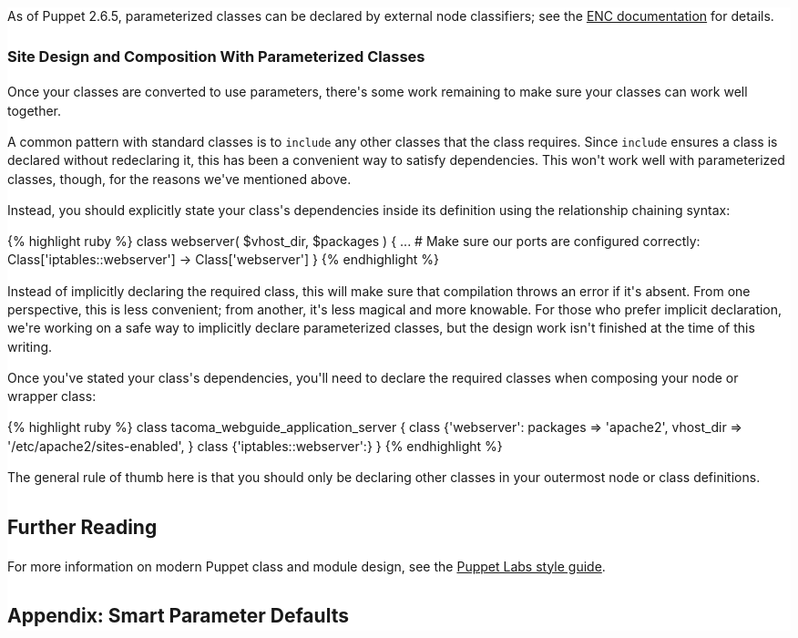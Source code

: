 As of Puppet 2.6.5, parameterized classes can be declared by external node classifiers; see the [ENC documentation](./external_nodes.html) for details. 

### Site Design and Composition With Parameterized Classes

Once your classes are converted to use parameters, there's some work remaining to make sure your classes can work well together. 

A common pattern with standard classes is to `include` any other classes that the class requires. Since `include` ensures a class is declared without redeclaring it, this has been a convenient way to satisfy dependencies. This won't work well with parameterized classes, though, for the reasons we've mentioned above.

Instead, you should explicitly state your class's dependencies inside its definition using the relationship chaining syntax:

{% highlight ruby %}
    class webserver( $vhost_dir, $packages ) {
      ...
      # Make sure our ports are configured correctly:
      Class['iptables::webserver'] -> Class['webserver']
    }
{% endhighlight %}

Instead of implicitly declaring the required class, this will make sure that compilation throws an error if it's absent. From one perspective, this is less convenient; from another, it's less magical and more knowable. For those who prefer implicit declaration, we're working on a safe way to implicitly declare parameterized classes, but the design work isn't finished at the time of this writing.

Once you've stated your class's dependencies, you'll need to declare the required classes when composing your node or wrapper class:

{% highlight ruby %}
    class tacoma_webguide_application_server {
      class {'webserver': 
        packages  => 'apache2',
        vhost_dir => '/etc/apache2/sites-enabled',
      }
      class {'iptables::webserver':}
    }
{% endhighlight %}

The general rule of thumb here is that you should only be declaring other classes in your outermost node or class definitions. 

Further Reading
---------------

For more information on modern Puppet class and module design, see the [Puppet Labs style guide](./style_guide.html). 

Appendix: Smart Parameter Defaults
------------------------------------


[parent]: ./scope_and_puppet.html#appendix-how-scope-works-in-puppet--27x